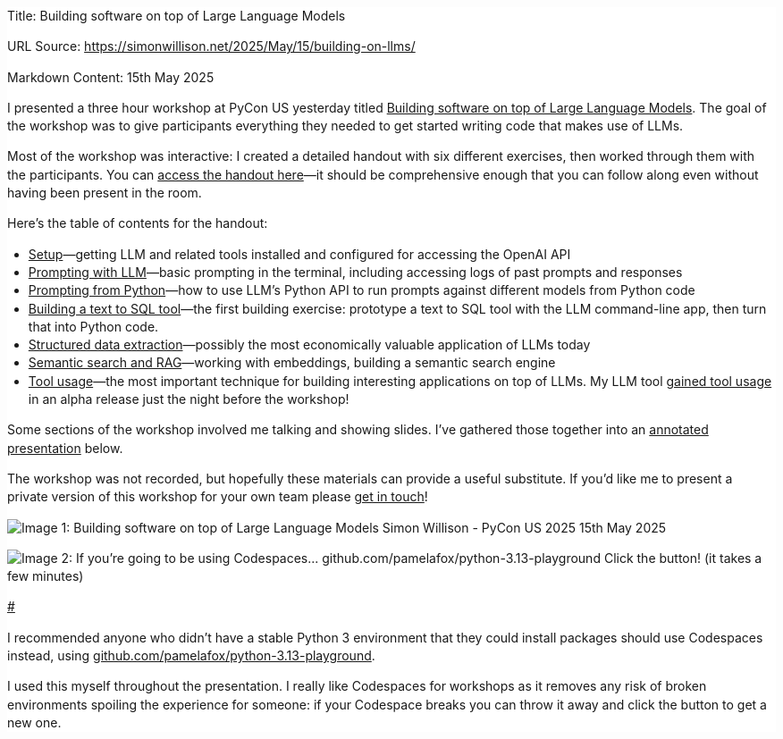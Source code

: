 Title: Building software on top of Large Language Models

URL Source: https://simonwillison.net/2025/May/15/building-on-llms/

Markdown Content:
15th May 2025

I presented a three hour workshop at PyCon US yesterday titled [Building software on top of Large Language Models](https://us.pycon.org/2025/schedule/presentation/25/). The goal of the workshop was to give participants everything they needed to get started writing code that makes use of LLMs.

Most of the workshop was interactive: I created a detailed handout with six different exercises, then worked through them with the participants. You can [access the handout here](https://building-with-llms-pycon-2025.readthedocs.io/)—it should be comprehensive enough that you can follow along even without having been present in the room.

Here’s the table of contents for the handout:

*   [Setup](https://building-with-llms-pycon-2025.readthedocs.io/en/latest/setup.html)—getting LLM and related tools installed and configured for accessing the OpenAI API
*   [Prompting with LLM](https://building-with-llms-pycon-2025.readthedocs.io/en/latest/prompting.html)—basic prompting in the terminal, including accessing logs of past prompts and responses
*   [Prompting from Python](https://building-with-llms-pycon-2025.readthedocs.io/en/latest/prompting-python.html)—how to use LLM’s Python API to run prompts against different models from Python code
*   [Building a text to SQL tool](https://building-with-llms-pycon-2025.readthedocs.io/en/latest/text-to-sql.html)—the first building exercise: prototype a text to SQL tool with the LLM command-line app, then turn that into Python code.
*   [Structured data extraction](https://building-with-llms-pycon-2025.readthedocs.io/en/latest/structured-data-extraction.html)—possibly the most economically valuable application of LLMs today
*   [Semantic search and RAG](https://building-with-llms-pycon-2025.readthedocs.io/en/latest/semantic-search-and-rag.html)—working with embeddings, building a semantic search engine
*   [Tool usage](https://building-with-llms-pycon-2025.readthedocs.io/en/latest/tools.html)—the most important technique for building interesting applications on top of LLMs. My LLM tool [gained tool usage](https://simonwillison.net/2025/May/14/llm-adds-support-for-tools/) in an alpha release just the night before the workshop!

Some sections of the workshop involved me talking and showing slides. I’ve gathered those together into an [annotated presentation](https://simonwillison.net/2023/Aug/6/annotated-presentations/) below.

The workshop was not recorded, but hopefully these materials can provide a useful substitute. If you’d like me to present a private version of this workshop for your own team please [get in touch](https://simonwillison.net/2025/May/15/building-on-llms/#llm-tutorial-intro.032.jpeg)!

![Image 1: Building software on top of Large Language Models Simon Willison - PyCon US 2025 15th May 2025 ](https://static.simonwillison.net/static/2025/building-apps-on-llms/llm-tutorial-intro.001.jpeg)

![Image 2: If you’re going to be using Codespaces... github.com/pamelafox/python-3.13-playground  Click the button! (it takes a few minutes) ](https://static.simonwillison.net/static/2025/building-apps-on-llms/llm-tutorial-intro.002.jpeg)

[#](https://simonwillison.net/2025/May/15/building-on-llms/#llm-tutorial-intro.002.jpeg)

I recommended anyone who didn’t have a stable Python 3 environment that they could install packages should use Codespaces instead, using [github.com/pamelafox/python-3.13-playground](https://github.com/pamelafox/python-3.13-playground).

I used this myself throughout the presentation. I really like Codespaces for workshops as it removes any risk of broken environments spoiling the experience for someone: if your Codespace breaks you can throw it away and click the button to get a new one.
